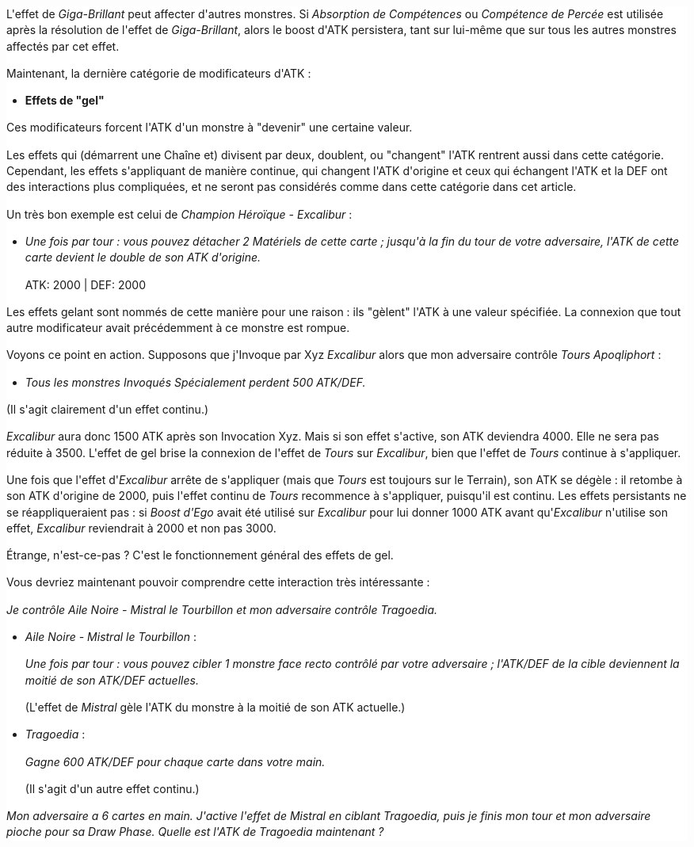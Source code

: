 L'effet de *Giga-Brillant* peut affecter d'autres monstres. Si *Absorption de Compétences* ou *Compétence de Percée* est utilisée après la résolution de l'effet de *Giga-Brillant*, alors le boost d'ATK persistera, tant sur lui-même que sur tous les autres monstres affectés par cet effet.

Maintenant, la dernière catégorie de modificateurs d'ATK :

- **Effets de "gel"**

Ces modificateurs forcent l'ATK d'un monstre à "devenir" une certaine valeur. 

Les effets qui (démarrent une Chaîne et) divisent par deux, doublent, ou "changent" l'ATK rentrent aussi dans cette catégorie. Cependant, les effets s'appliquant de manière continue, qui changent l'ATK d'origine et ceux qui échangent l'ATK et la DEF ont des interactions plus compliquées, et ne seront pas considérés comme dans cette catégorie dans cet article. 

Un très bon exemple est celui de *Champion Héroïque - Excalibur* :
- *Une fois par tour : vous pouvez détacher 2 Matériels de cette carte ; jusqu'à la fin du tour de votre adversaire, l'ATK de cette carte devient le double de son ATK d'origine.*

    ATK: 2000 | DEF: 2000

Les effets gelant sont nommés de cette manière pour une raison : ils "gèlent" l'ATK à une valeur spécifiée. La connexion que tout autre modificateur avait précédemment à ce monstre est rompue.

Voyons ce point en action. Supposons que j'Invoque par Xyz *Excalibur* alors que mon adversaire contrôle *Tours Apoqliphort* :
- *Tous les monstres Invoqués Spécialement perdent 500 ATK/DEF.*

(Il s'agit clairement d'un effet continu.)

*Excalibur* aura donc 1500 ATK après son Invocation Xyz. Mais si son effet s'active, son ATK deviendra 4000. Elle ne sera pas réduite à 3500. L'effet de gel brise la connexion de l'effet de *Tours* sur *Excalibur*, bien que l'effet de *Tours* continue à s'appliquer.

Une fois que l'effet d'*Excalibur* arrête de s'appliquer (mais que *Tours* est toujours sur le Terrain), son ATK se dégèle : il retombe à son ATK d'origine de 2000, puis l'effet continu de *Tours* recommence à s'appliquer, puisqu'il est continu. Les effets persistants ne se réappliqueraient pas : si *Boost d'Ego* avait été utilisé sur *Excalibur* pour lui donner 1000 ATK avant qu'*Excalibur* n'utilise son effet, *Excalibur* reviendrait à 2000 et non pas 3000.

Étrange, n'est-ce-pas ? C'est le fonctionnement général des effets de gel. 

Vous devriez maintenant pouvoir comprendre cette interaction très intéressante :

*Je contrôle Aile Noire - Mistral le Tourbillon et mon adversaire contrôle Tragoedia.*

- *Aile Noire - Mistral le Tourbillon* :

    *Une fois par tour : vous pouvez cibler 1 monstre face recto contrôlé par votre adversaire ; l'ATK/DEF de la cible deviennent la moitié de son ATK/DEF actuelles.*

    (L'effet de *Mistral* gèle l'ATK du monstre à la moitié de son ATK actuelle.)

- *Tragoedia* :

    *Gagne 600 ATK/DEF pour chaque carte dans votre main.*

    (Il s'agit d'un autre effet continu.)

*Mon adversaire a 6 cartes en main. J'active l'effet de Mistral en ciblant Tragoedia, puis je finis mon tour et mon adversaire pioche pour sa Draw Phase. Quelle est l'ATK de Tragoedia maintenant ?*
